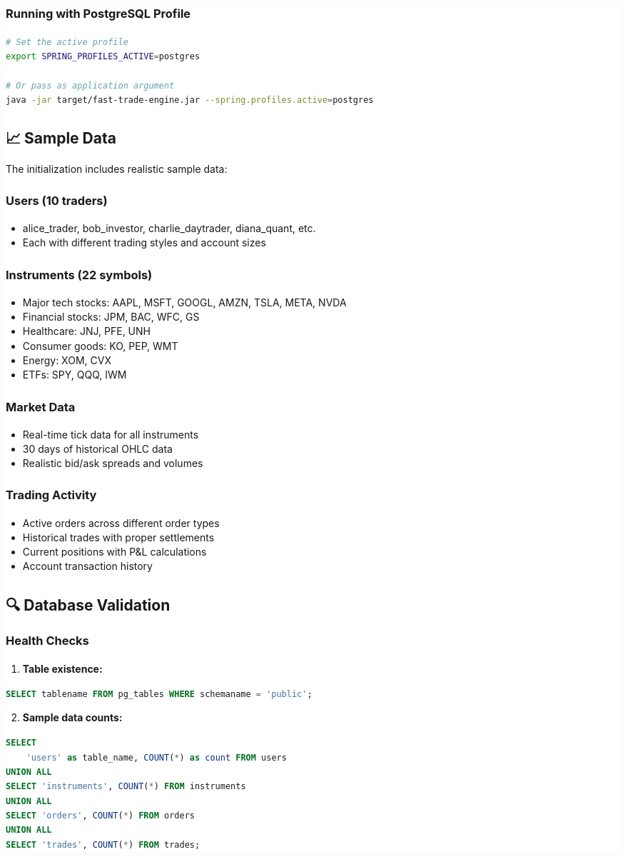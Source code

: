 ### Running with PostgreSQL Profile

```bash
# Set the active profile
export SPRING_PROFILES_ACTIVE=postgres

# Or pass as application argument
java -jar target/fast-trade-engine.jar --spring.profiles.active=postgres
```

## 📈 Sample Data

The initialization includes realistic sample data:

### Users (10 traders)
- alice_trader, bob_investor, charlie_daytrader, diana_quant, etc.
- Each with different trading styles and account sizes

### Instruments (22 symbols)
- Major tech stocks: AAPL, MSFT, GOOGL, AMZN, TSLA, META, NVDA
- Financial stocks: JPM, BAC, WFC, GS
- Healthcare: JNJ, PFE, UNH
- Consumer goods: KO, PEP, WMT
- Energy: XOM, CVX
- ETFs: SPY, QQQ, IWM

### Market Data
- Real-time tick data for all instruments
- 30 days of historical OHLC data
- Realistic bid/ask spreads and volumes

### Trading Activity
- Active orders across different order types
- Historical trades with proper settlements
- Current positions with P&L calculations
- Account transaction history

## 🔍 Database Validation

### Health Checks

1. **Table existence:**
```sql
SELECT tablename FROM pg_tables WHERE schemaname = 'public';
```

2. **Sample data counts:**
```sql
SELECT 
    'users' as table_name, COUNT(*) as count FROM users
UNION ALL
SELECT 'instruments', COUNT(*) FROM instruments
UNION ALL
SELECT 'orders', COUNT(*) FROM orders
UNION ALL
SELECT 'trades', COUNT(*) FROM trades;
```
